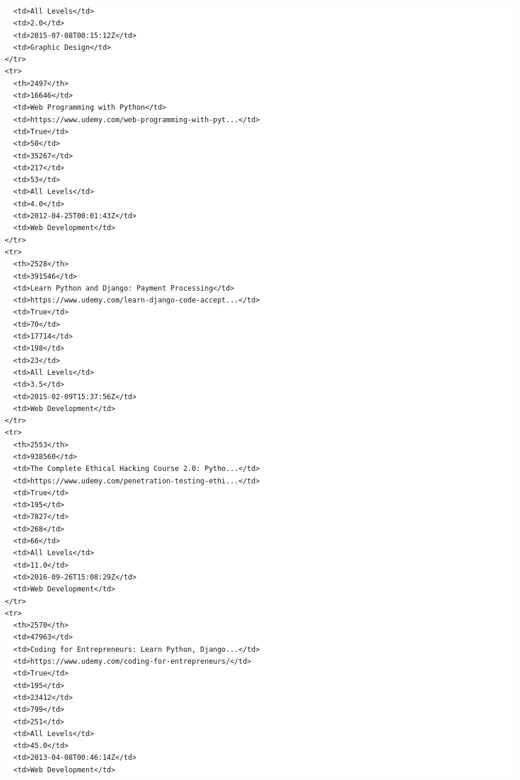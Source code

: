      <td>All Levels</td>
      <td>2.0</td>
      <td>2015-07-08T00:15:12Z</td>
      <td>Graphic Design</td>
    </tr>
    <tr>
      <th>2497</th>
      <td>16646</td>
      <td>Web Programming with Python</td>
      <td>https://www.udemy.com/web-programming-with-pyt...</td>
      <td>True</td>
      <td>50</td>
      <td>35267</td>
      <td>217</td>
      <td>53</td>
      <td>All Levels</td>
      <td>4.0</td>
      <td>2012-04-25T00:01:43Z</td>
      <td>Web Development</td>
    </tr>
    <tr>
      <th>2528</th>
      <td>391546</td>
      <td>Learn Python and Django: Payment Processing</td>
      <td>https://www.udemy.com/learn-django-code-accept...</td>
      <td>True</td>
      <td>70</td>
      <td>17714</td>
      <td>198</td>
      <td>23</td>
      <td>All Levels</td>
      <td>3.5</td>
      <td>2015-02-09T15:37:56Z</td>
      <td>Web Development</td>
    </tr>
    <tr>
      <th>2553</th>
      <td>938560</td>
      <td>The Complete Ethical Hacking Course 2.0: Pytho...</td>
      <td>https://www.udemy.com/penetration-testing-ethi...</td>
      <td>True</td>
      <td>195</td>
      <td>7827</td>
      <td>268</td>
      <td>66</td>
      <td>All Levels</td>
      <td>11.0</td>
      <td>2016-09-26T15:08:29Z</td>
      <td>Web Development</td>
    </tr>
    <tr>
      <th>2570</th>
      <td>47963</td>
      <td>Coding for Entrepreneurs: Learn Python, Django...</td>
      <td>https://www.udemy.com/coding-for-entrepreneurs/</td>
      <td>True</td>
      <td>195</td>
      <td>23412</td>
      <td>799</td>
      <td>251</td>
      <td>All Levels</td>
      <td>45.0</td>
      <td>2013-04-08T00:46:14Z</td>
      <td>Web Development</td>